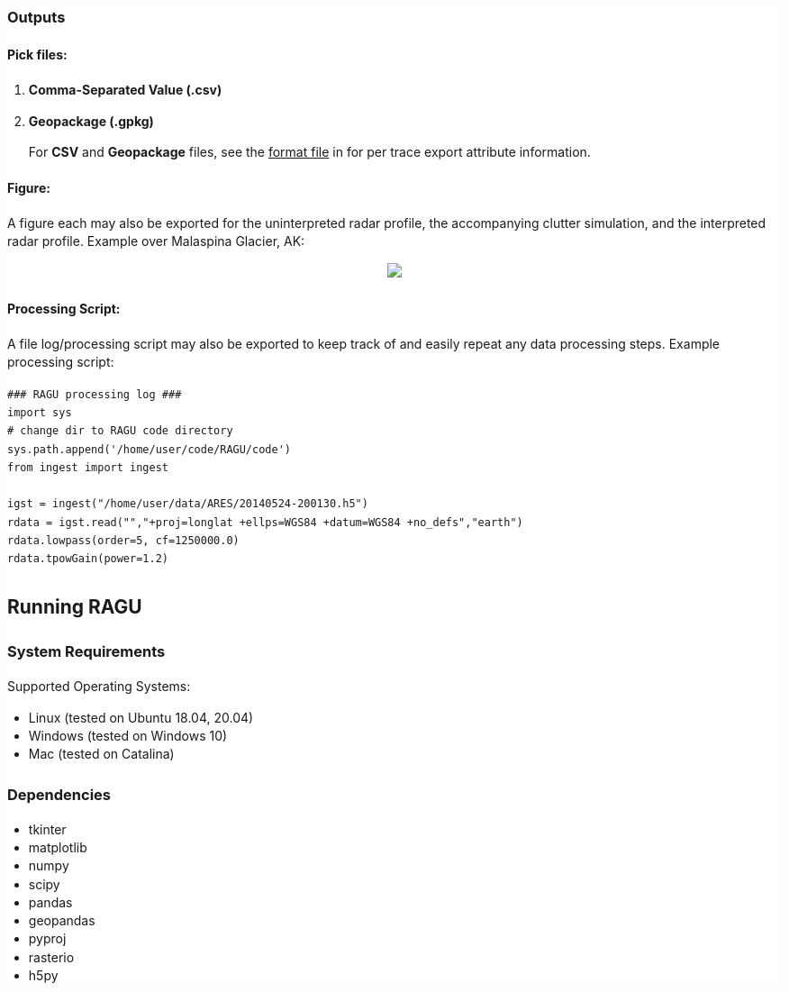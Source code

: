 ### Outputs
#### Pick files:
1. **Comma-Separated Value (.csv)**
2. **Geopackage (.gpkg)**

    For **CSV** and **Geopackage** files, see the [format file](https://github.com/btobers/RAGU/raw/master/src/docs/RAGU_pk_format.pdf) in for per trace export attribute information.

#### Figure:
A figure each may also be exported for the uninterpreted radar profile, the accompanying clutter simulation, and the interpreted radar profile. Example over Malaspina Glacier, AK:  
<p align="center">
  <img src="https://github.com/btobers/RAGU/raw/master/src/ragu/recs/20190928-235534_compiled.jpg" height="500"><br>
</p>

#### Processing Script:
A file log/processing script may also be exported to keep track of and easily repeat any data processing steps. Example processing script:
```
### RAGU processing log ###
import sys
# change dir to RAGU code directory
sys.path.append('/home/user/code/RAGU/code')
from ingest import ingest

igst = ingest("/home/user/data/ARES/20140524-200130.h5")
rdata = igst.read("","+proj=longlat +ellps=WGS84 +datum=WGS84 +no_defs","earth")
rdata.lowpass(order=5, cf=1250000.0)
rdata.tpowGain(power=1.2)
```

## Running RAGU

### System Requirements
Supported Operating Systems:
- Linux (tested on Ubuntu 18.04, 20.04)
- Windows (tested on Windows 10)
- Mac (tested on Catalina)

### Dependencies
- tkinter
- matplotlib
- numpy
- scipy
- pandas
- geopandas
- pyproj
- rasterio
- h5py
